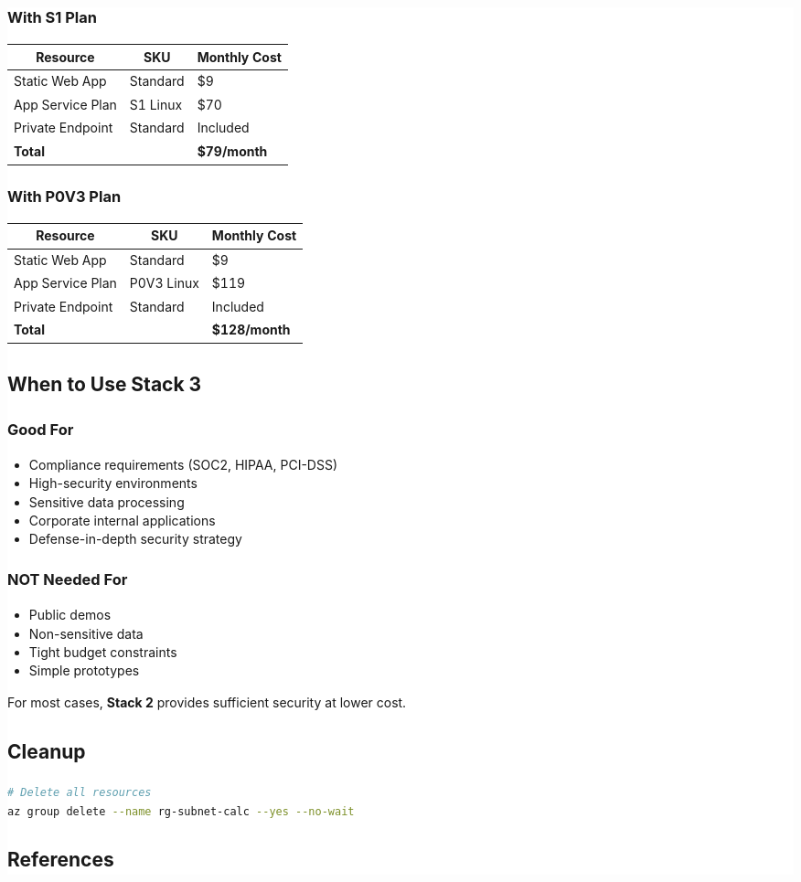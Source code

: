 ### With S1 Plan

| Resource | SKU | Monthly Cost |
|----------|-----|--------------|
| Static Web App | Standard | $9 |
| App Service Plan | S1 Linux | $70 |
| Private Endpoint | Standard | Included |
| **Total** | | **$79/month** |

### With P0V3 Plan

| Resource | SKU | Monthly Cost |
|----------|-----|--------------|
| Static Web App | Standard | $9 |
| App Service Plan | P0V3 Linux | $119 |
| Private Endpoint | Standard | Included |
| **Total** | | **$128/month** |

## When to Use Stack 3

### Good For

- Compliance requirements (SOC2, HIPAA, PCI-DSS)
- High-security environments
- Sensitive data processing
- Corporate internal applications
- Defense-in-depth security strategy

### NOT Needed For

- Public demos
- Non-sensitive data
- Tight budget constraints
- Simple prototypes

For most cases, **Stack 2** provides sufficient security at lower cost.

## Cleanup

```bash
# Delete all resources
az group delete --name rg-subnet-calc --yes --no-wait
```

## References
